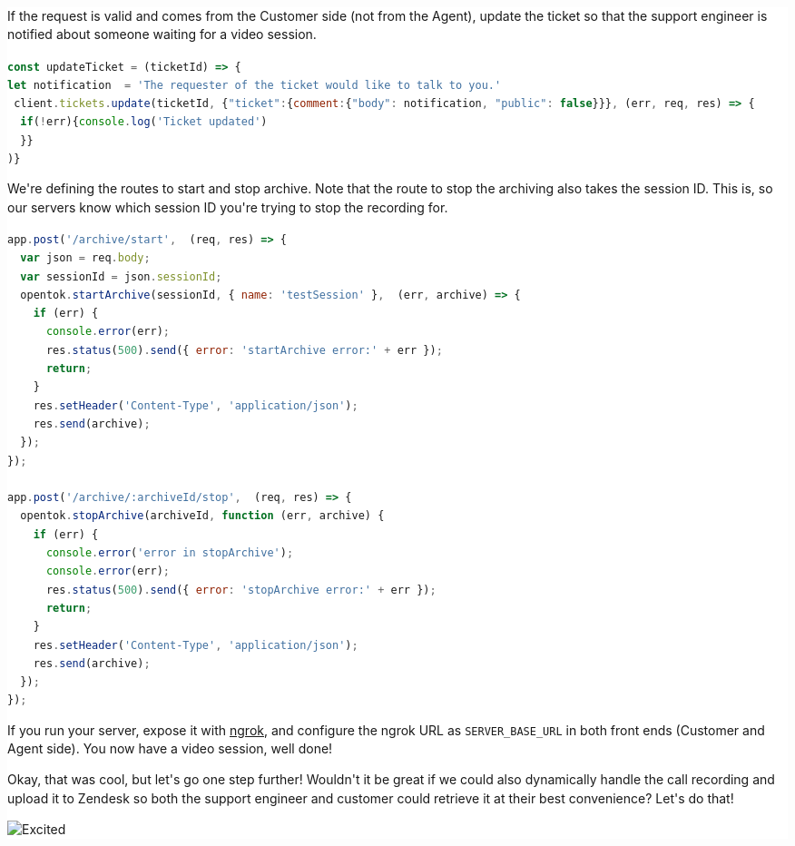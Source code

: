 If the request is valid and comes from the Customer side (not from the Agent), update the ticket so that the support engineer is notified about someone waiting for a video session.

```javascript
const updateTicket = (ticketId) => {
let notification  = 'The requester of the ticket would like to talk to you.'
 client.tickets.update(ticketId, {"ticket":{comment:{"body": notification, "public": false}}}, (err, req, res) => {
  if(!err){console.log('Ticket updated')                  
  }}
)}
```

We're defining the routes to start and stop archive. Note that the route to stop the archiving also takes the session ID. This is, so our servers know which session ID you're trying to stop the recording for.

```javascript
app.post('/archive/start',  (req, res) => {
  var json = req.body;
  var sessionId = json.sessionId;
  opentok.startArchive(sessionId, { name: 'testSession' },  (err, archive) => {
    if (err) {
      console.error(err);
      res.status(500).send({ error: 'startArchive error:' + err });
      return;
    }
    res.setHeader('Content-Type', 'application/json');
    res.send(archive);
  });
});

app.post('/archive/:archiveId/stop',  (req, res) => {
  opentok.stopArchive(archiveId, function (err, archive) {
    if (err) {
      console.error('error in stopArchive');
      console.error(err);
      res.status(500).send({ error: 'stopArchive error:' + err });
      return;
    }
    res.setHeader('Content-Type', 'application/json');
    res.send(archive);
  });
});
```

If you run your server, expose it with [ngrok](https://ngrok.com/), and configure the ngrok URL as `SERVER_BASE_URL` in both front ends (Customer and Agent side). You now have a video session, well done!

Okay, that was cool, but let's go one step further! Wouldn't it be great if we could also dynamically handle the call recording and upload it to Zendesk so both the support engineer and customer could retrieve it at their best convenience? Let's do that!

![Excited](/content/blog/add-video-capabilities-to-zendesk-with-vonage-video-api/giphy.gif)
